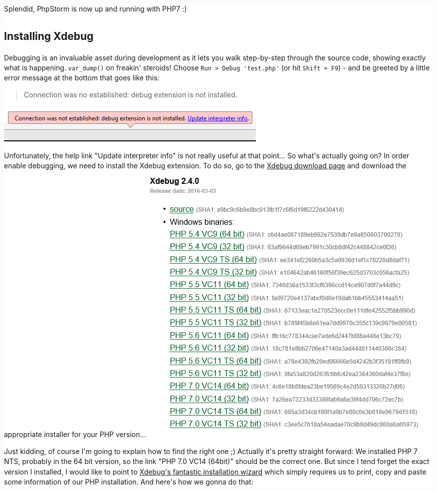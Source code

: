 Splendid, PhpStorm is now up and running with PHP7 :)

## <a id="installing-xdebug"></a>Installing Xdebug
Debugging is an invaluable asset during development as it lets you walk step-by-step through the source code, showing 
exactly what is happening. `var_dump()` on freakin' steroids! Choose `Run > Debug 'test.php'` (or hit `Shift + F9`) - 
and be greeted by a little error message at the bottom that goes like this:
> Connection was no established: debug extension is not installed. 

[![Debug extension not installed](/img/php7-with-xdebug-2-4-for-phpstorm-on-windows-10/xdebug/debug-extension-not-installed.PNG "Debug extension not installed")](/img/php7-with-xdebug-2-4-for-phpstorm-on-windows-10/xdebug/debug-extension-not-installed.PNG)

Unfortunately, the  help link "Update interpreter info" is not really useful at that point... So what's actually going on?
In order enable debugging, we need to install the Xdebug extension. To do so, go to the 
[Xdebug download page](https://xdebug.org/download.php) and download the appropriate installer for your PHP version...
[![Download Xdebug](/img/php7-with-xdebug-2-4-for-phpstorm-on-windows-10/xdebug/xdebug-versions.PNG "Download Xdebug")](/img/php7-with-xdebug-2-4-for-phpstorm-on-windows-10/xdebug/xdebug-versions.PNG)

Just kidding, of course I'm going to explain how to find the right one ;) Actually it's pretty straight forward: 
We installed PHP 7 NTS, probably in the 64 bit version, so the link "PHP 7.0 VC14 (64bit)" should be the correct one.
But since I tend forget the exact version I installed, I would like to point to 
[Xdebug's fantastic installation wizard](https://xdebug.org/wizard.php) which simply requires us to print, copy and 
paste some information of our PHP installation. And here's how we gonna do that:
